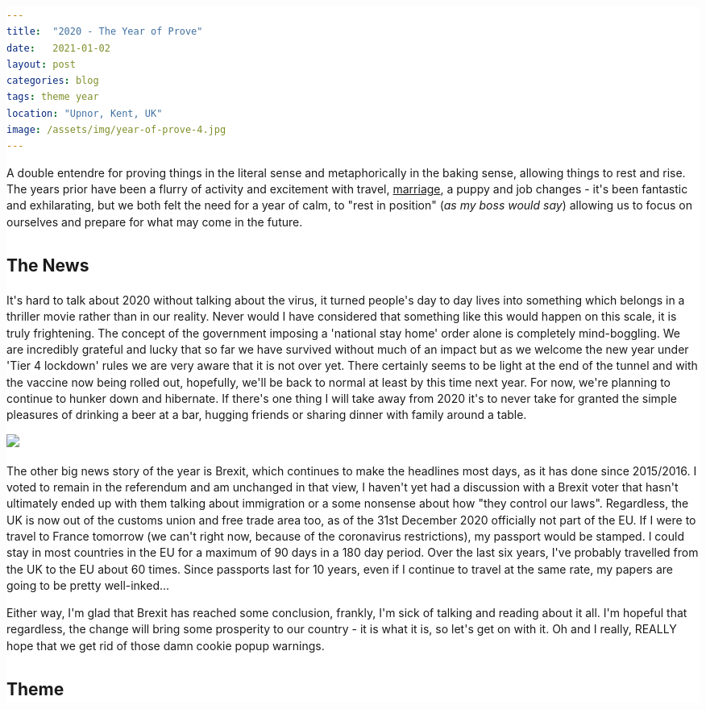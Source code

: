 ```yaml
---
title:  "2020 - The Year of Prove"
date:   2021-01-02
layout: post
categories: blog
tags: theme year
location: "Upnor, Kent, UK"
image: /assets/img/year-of-prove-4.jpg
---
```


A double entendre for proving things in the literal sense and metaphorically in the baking sense, allowing things to rest and rise. The years prior have been a flurry of activity and excitement with travel, [marriage](/blog/a-very-special-birthday), a puppy and job changes - it's been fantastic and exhilarating, but we both felt the need for a year of calm, to "rest in position" (_as my boss would say_) allowing us to focus on ourselves and prepare for what may come in the future.

## The News

It's hard to talk about 2020 without talking about the virus, it turned people's day to day lives into something which belongs in a thriller movie rather than in our reality. Never would I have considered that something like this would happen on this scale, it is truly frightening. The concept of the government imposing a 'national stay home' order alone is completely mind-boggling. We are incredibly grateful and lucky that so far we have survived without much of an impact but as we welcome the new year under 'Tier 4 lockdown' rules we are very aware that it is not over yet. There certainly seems to be light at the end of the tunnel and with the vaccine now being rolled out, hopefully, we'll be back to normal at least by this time next year. For now, we're planning to continue to hunker down and hibernate. If there's one thing I will take away from 2020 it's to never take for granted the simple pleasures of drinking a beer at a bar, hugging friends or sharing dinner with family around a table.

![][photo-3]

The other big news story of the year is Brexit, which continues to make the headlines most days, as it has done since 2015/2016. I voted to remain in the referendum and am unchanged in that view, I haven't yet had a discussion with a Brexit voter that hasn't ultimately ended up with them talking about immigration or a some nonsense about how "they control our laws". Regardless, the UK is now out of the customs union and free trade area too, as of the 31st December 2020 officially not part of the EU. If I were to travel to France tomorrow (we can't right now, because of the coronavirus restrictions), my passport would be stamped. I could stay in most countries in the EU for a maximum of 90 days in a 180 day period. Over the last six years, I've probably travelled from the UK to the EU about 60 times. Since passports last for 10 years, even if I continue to travel at the same rate, my papers are going to be pretty well-inked...

Either way, I'm glad that Brexit has reached some conclusion, frankly, I'm sick of talking and reading about it all. I'm hopeful that regardless, the change will bring some prosperity to our country - it is what it is, so let's get on with it. Oh and I really, REALLY hope that we get rid of those damn cookie popup warnings.

## Theme


[photo-1]: /assets/img/year-of-prove-1.jpg
[photo-2]: /assets/img/year-of-prove-2.jpg
[photo-3]: /assets/img/year-of-prove-3.jpg
[photo-4]: /assets/img/year-of-prove-4.jpg
[photo-5]: /assets/img/year-of-prove-5.jpg
[photo-6]: /assets/img/year-of-prove-6.jpg
[photo-7]: /assets/img/year-of-prove-7.jpg
[photo-8]: /assets/img/year-of-prove-8.jpg